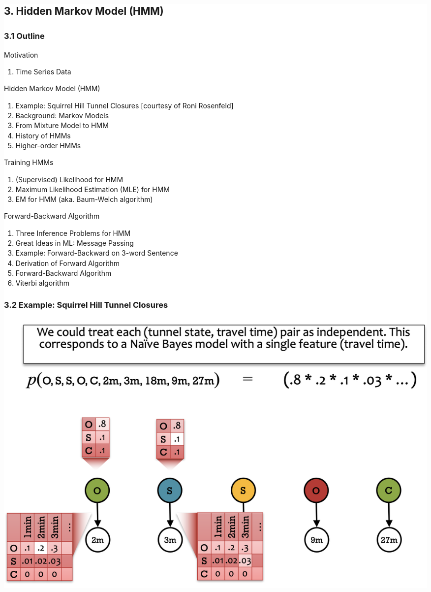## 3. Hidden Markov Model \(HMM\)

### 3.1 Outline

Motivation

1. Time Series Data

Hidden Markov Model \(HMM\)

1. Example: Squirrel Hill Tunnel Closures \[courtesy of Roni Rosenfeld\]
2. Background: Markov Models
3. From Mixture Model to HMM
4. History of HMMs
5. Higher-order HMMs

Training HMMs

1. \(Supervised\) Likelihood for HMM
2. Maximum Likelihood Estimation \(MLE\) for HMM
3. EM for HMM \(aka. Baum-Welch algorithm\)

Forward-Backward Algorithm

1. Three Inference Problems for HMM
2. Great Ideas in ML: Message Passing
3. Example: Forward-Backward on 3-word Sentence
4. Derivation of Forward Algorithm
5. Forward-Backward Algorithm
6. Viterbi algorithm

### 3.2 Example: Squirrel Hill Tunnel Closures

![](../../.gitbook/assets/image%20%28718%29.png)
